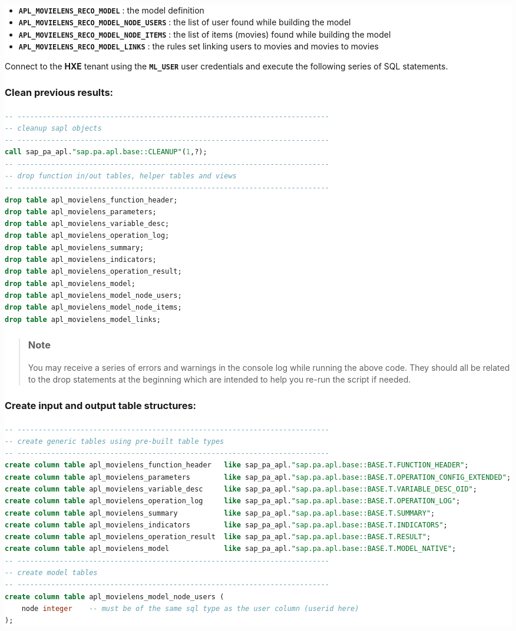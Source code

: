  - **`APL_MOVIELENS_RECO_MODEL`** : the model definition
 - **`APL_MOVIELENS_RECO_MODEL_NODE_USERS`** : the list of user found while building the model
 - **`APL_MOVIELENS_RECO_MODEL_NODE_ITEMS`** : the list of items (movies) found while building the model
 - **`APL_MOVIELENS_RECO_MODEL_LINKS`** : the rules set linking users to movies and movies to movies

Connect to the **HXE** tenant using the **`ML_USER`** user credentials and execute the following series of SQL statements.

### **Clean previous results:**

```SQL
-- --------------------------------------------------------------------------
-- cleanup sapl objects
-- --------------------------------------------------------------------------
call sap_pa_apl."sap.pa.apl.base::CLEANUP"(1,?);
-- --------------------------------------------------------------------------
-- drop function in/out tables, helper tables and views
-- --------------------------------------------------------------------------
drop table apl_movielens_function_header;
drop table apl_movielens_parameters;
drop table apl_movielens_variable_desc;
drop table apl_movielens_operation_log;
drop table apl_movielens_summary;
drop table apl_movielens_indicators;
drop table apl_movielens_operation_result;
drop table apl_movielens_model;
drop table apl_movielens_model_node_users;
drop table apl_movielens_model_node_items;
drop table apl_movielens_model_links;
```

> ### **Note**
>You may receive a series of errors and warnings in the console log while running the above code. They should all be related to the drop statements at the beginning which are intended to help you re-run the script if needed.

### **Create input and output table structures:**

```SQL
-- --------------------------------------------------------------------------
-- create generic tables using pre-built table types
-- --------------------------------------------------------------------------
create column table apl_movielens_function_header   like sap_pa_apl."sap.pa.apl.base::BASE.T.FUNCTION_HEADER";
create column table apl_movielens_parameters        like sap_pa_apl."sap.pa.apl.base::BASE.T.OPERATION_CONFIG_EXTENDED";
create column table apl_movielens_variable_desc     like sap_pa_apl."sap.pa.apl.base::BASE.T.VARIABLE_DESC_OID";
create column table apl_movielens_operation_log     like sap_pa_apl."sap.pa.apl.base::BASE.T.OPERATION_LOG";
create column table apl_movielens_summary           like sap_pa_apl."sap.pa.apl.base::BASE.T.SUMMARY";
create column table apl_movielens_indicators        like sap_pa_apl."sap.pa.apl.base::BASE.T.INDICATORS";
create column table apl_movielens_operation_result  like sap_pa_apl."sap.pa.apl.base::BASE.T.RESULT";
create column table apl_movielens_model             like sap_pa_apl."sap.pa.apl.base::BASE.T.MODEL_NATIVE";
-- --------------------------------------------------------------------------
-- create model tables
-- --------------------------------------------------------------------------
create column table apl_movielens_model_node_users (
    node integer    -- must be of the same sql type as the user column (userid here)
);
```